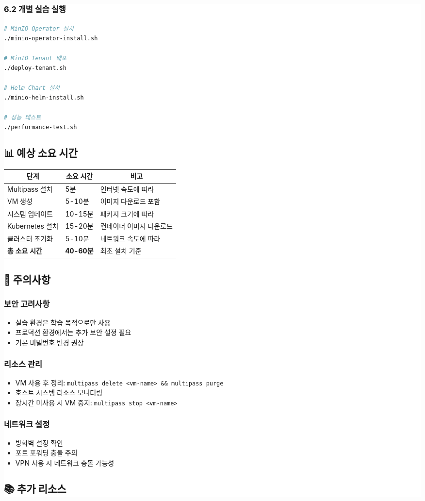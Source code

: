### 6.2 개별 실습 실행
```bash
# MinIO Operator 설치
./minio-operator-install.sh

# MinIO Tenant 배포
./deploy-tenant.sh

# Helm Chart 설치
./minio-helm-install.sh

# 성능 테스트
./performance-test.sh
```

## 📊 예상 소요 시간

| 단계 | 소요 시간 | 비고 |
|------|-----------|------|
| Multipass 설치 | 5분 | 인터넷 속도에 따라 |
| VM 생성 | 5-10분 | 이미지 다운로드 포함 |
| 시스템 업데이트 | 10-15분 | 패키지 크기에 따라 |
| Kubernetes 설치 | 15-20분 | 컨테이너 이미지 다운로드 |
| 클러스터 초기화 | 5-10분 | 네트워크 속도에 따라 |
| **총 소요 시간** | **40-60분** | 최초 설치 기준 |

## 🚨 주의사항

### 보안 고려사항
- 실습 환경은 학습 목적으로만 사용
- 프로덕션 환경에서는 추가 보안 설정 필요
- 기본 비밀번호 변경 권장

### 리소스 관리
- VM 사용 후 정리: `multipass delete <vm-name> && multipass purge`
- 호스트 시스템 리소스 모니터링
- 장시간 미사용 시 VM 중지: `multipass stop <vm-name>`

### 네트워크 설정
- 방화벽 설정 확인
- 포트 포워딩 충돌 주의
- VPN 사용 시 네트워크 충돌 가능성

## 📚 추가 리소스
